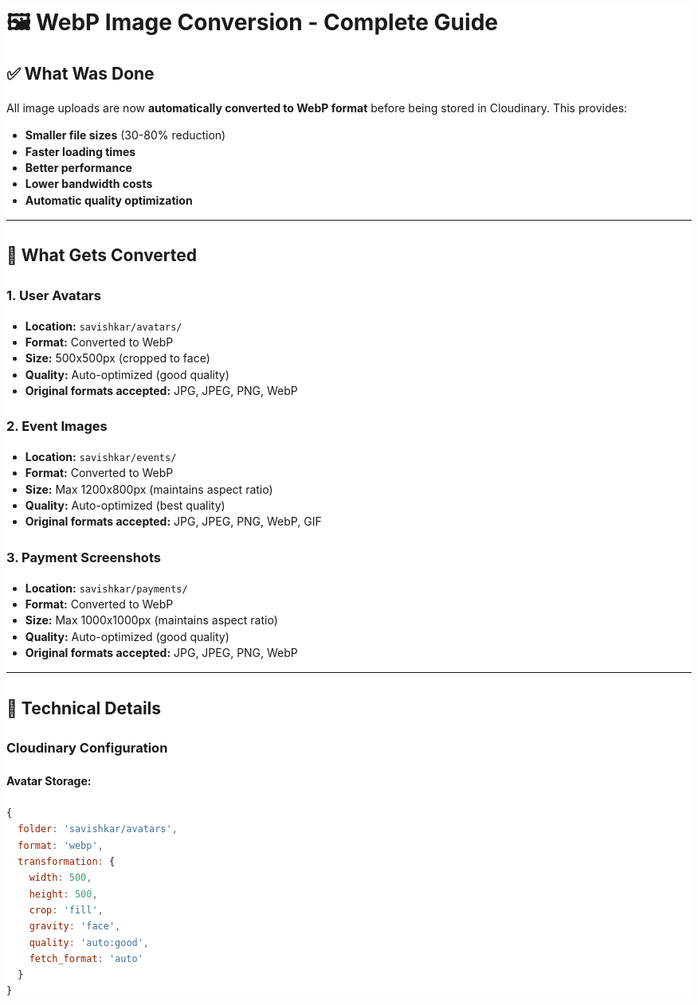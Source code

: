 # 🖼️ WebP Image Conversion - Complete Guide

## ✅ What Was Done

All image uploads are now **automatically converted to WebP format** before being stored in Cloudinary. This provides:

- **Smaller file sizes** (30-80% reduction)
- **Faster loading times**
- **Better performance**
- **Lower bandwidth costs**
- **Automatic quality optimization**

---

## 🎯 What Gets Converted

### 1. User Avatars
- **Location:** `savishkar/avatars/`
- **Format:** Converted to WebP
- **Size:** 500x500px (cropped to face)
- **Quality:** Auto-optimized (good quality)
- **Original formats accepted:** JPG, JPEG, PNG, WebP

### 2. Event Images
- **Location:** `savishkar/events/`
- **Format:** Converted to WebP
- **Size:** Max 1200x800px (maintains aspect ratio)
- **Quality:** Auto-optimized (best quality)
- **Original formats accepted:** JPG, JPEG, PNG, WebP, GIF

### 3. Payment Screenshots
- **Location:** `savishkar/payments/`
- **Format:** Converted to WebP
- **Size:** Max 1000x1000px (maintains aspect ratio)
- **Quality:** Auto-optimized (good quality)
- **Original formats accepted:** JPG, JPEG, PNG, WebP

---

## 🔧 Technical Details

### Cloudinary Configuration

#### Avatar Storage:
```javascript
{
  folder: 'savishkar/avatars',
  format: 'webp',
  transformation: {
    width: 500,
    height: 500,
    crop: 'fill',
    gravity: 'face',
    quality: 'auto:good',
    fetch_format: 'auto'
  }
}
```
